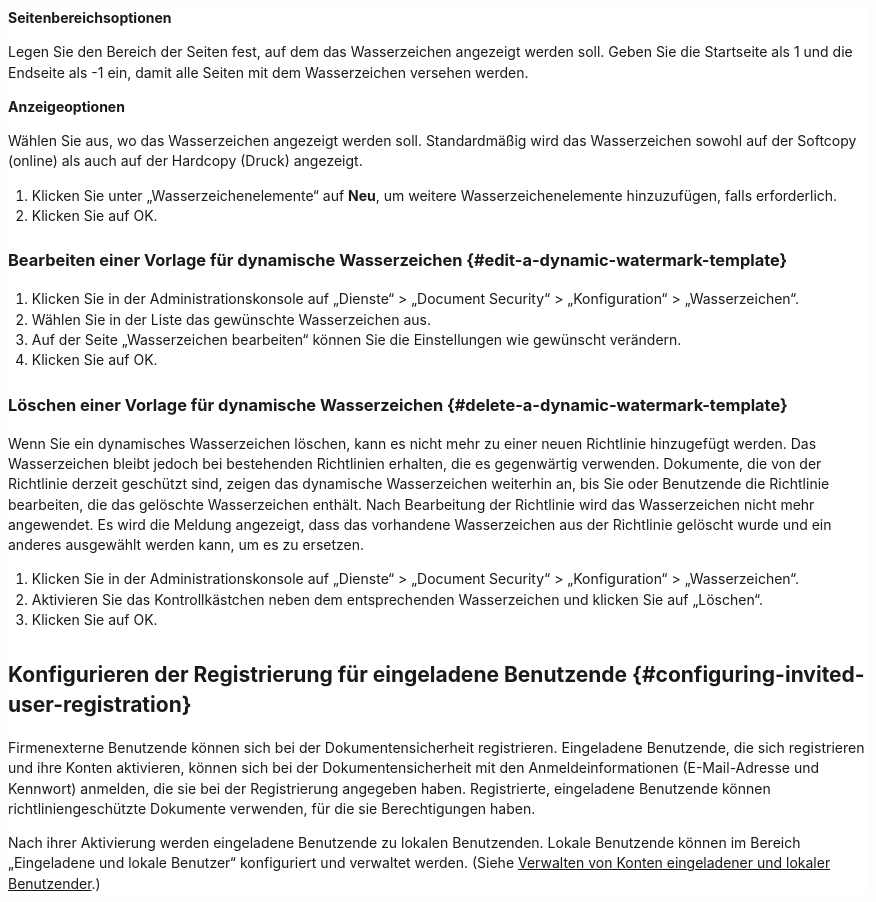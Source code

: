    **Seitenbereichsoptionen**

   Legen Sie den Bereich der Seiten fest, auf dem das Wasserzeichen angezeigt werden soll. Geben Sie die Startseite als 1 und die Endseite als -1 ein, damit alle Seiten mit dem Wasserzeichen versehen werden.

   **Anzeigeoptionen**

   Wählen Sie aus, wo das Wasserzeichen angezeigt werden soll. Standardmäßig wird das Wasserzeichen sowohl auf der Softcopy (online) als auch auf der Hardcopy (Druck) angezeigt.

1. Klicken Sie unter „Wasserzeichenelemente“ auf **Neu**, um weitere Wasserzeichenelemente hinzuzufügen, falls erforderlich.
1. Klicken Sie auf OK.

### Bearbeiten einer Vorlage für dynamische Wasserzeichen {#edit-a-dynamic-watermark-template}

1. Klicken Sie in der Administrationskonsole auf „Dienste“ > „Document Security“ > „Konfiguration“ > „Wasserzeichen“.
1. Wählen Sie in der Liste das gewünschte Wasserzeichen aus.
1. Auf der Seite „Wasserzeichen bearbeiten“ können Sie die Einstellungen wie gewünscht verändern.
1. Klicken Sie auf OK.

### Löschen einer Vorlage für dynamische Wasserzeichen {#delete-a-dynamic-watermark-template}

Wenn Sie ein dynamisches Wasserzeichen löschen, kann es nicht mehr zu einer neuen Richtlinie hinzugefügt werden. Das Wasserzeichen bleibt jedoch bei bestehenden Richtlinien erhalten, die es gegenwärtig verwenden. Dokumente, die von der Richtlinie derzeit geschützt sind, zeigen das dynamische Wasserzeichen weiterhin an, bis Sie oder Benutzende die Richtlinie bearbeiten, die das gelöschte Wasserzeichen enthält. Nach Bearbeitung der Richtlinie wird das Wasserzeichen nicht mehr angewendet. Es wird die Meldung angezeigt, dass das vorhandene Wasserzeichen aus der Richtlinie gelöscht wurde und ein anderes ausgewählt werden kann, um es zu ersetzen.

1. Klicken Sie in der Administrationskonsole auf „Dienste“ > „Document Security“ > „Konfiguration“ > „Wasserzeichen“.
1. Aktivieren Sie das Kontrollkästchen neben dem entsprechenden Wasserzeichen und klicken Sie auf „Löschen“.
1. Klicken Sie auf OK.

## Konfigurieren der Registrierung für eingeladene Benutzende {#configuring-invited-user-registration}

Firmenexterne Benutzende können sich bei der Dokumentensicherheit registrieren. Eingeladene Benutzende, die sich registrieren und ihre Konten aktivieren, können sich bei der Dokumentensicherheit mit den Anmeldeinformationen (E-Mail-Adresse und Kennwort) anmelden, die sie bei der Registrierung angegeben haben. Registrierte, eingeladene Benutzende können richtliniengeschützte Dokumente verwenden, für die sie Berechtigungen haben.

Nach ihrer Aktivierung werden eingeladene Benutzende zu lokalen Benutzenden. Lokale Benutzende können im Bereich „Eingeladene und lokale Benutzer“ konfiguriert und verwaltet werden. (Siehe [Verwalten von Konten eingeladener und lokaler Benutzender](/help/forms/using/admin-help/invited-local-user-accounts.md#managing-invited-and-local-user-accounts).)
